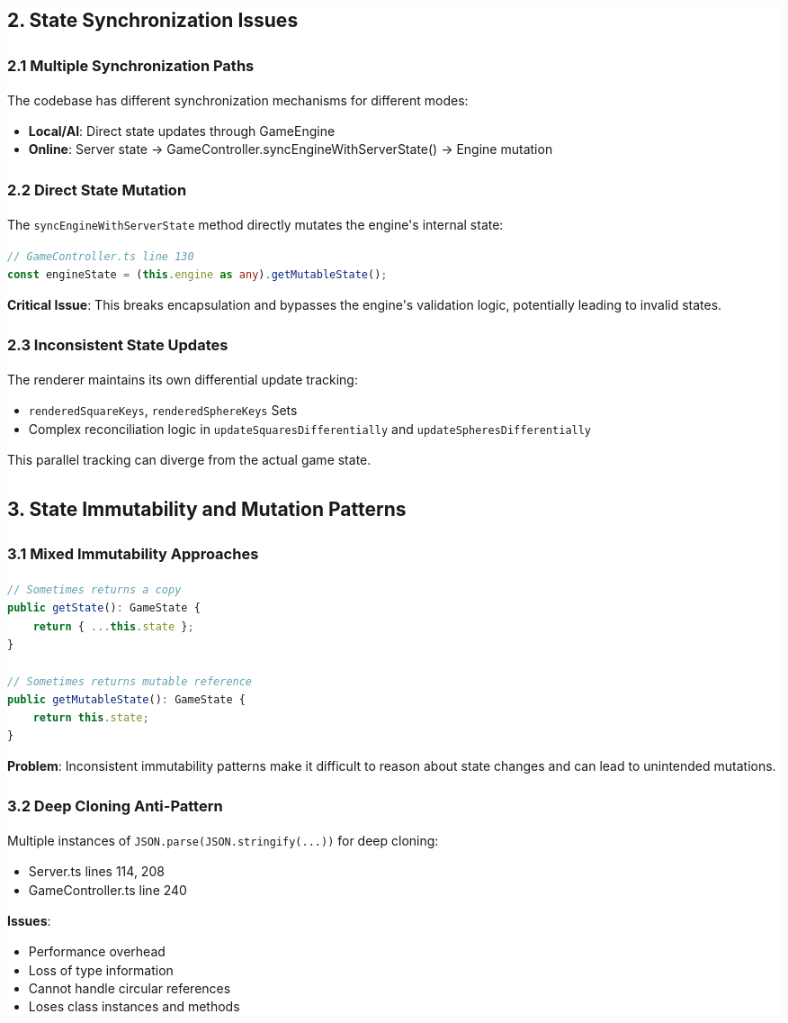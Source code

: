## 2. State Synchronization Issues

### 2.1 Multiple Synchronization Paths
The codebase has different synchronization mechanisms for different modes:
- **Local/AI**: Direct state updates through GameEngine
- **Online**: Server state → GameController.syncEngineWithServerState() → Engine mutation

### 2.2 Direct State Mutation
The `syncEngineWithServerState` method directly mutates the engine's internal state:

```typescript
// GameController.ts line 130
const engineState = (this.engine as any).getMutableState();
```

**Critical Issue**: This breaks encapsulation and bypasses the engine's validation logic, potentially leading to invalid states.

### 2.3 Inconsistent State Updates
The renderer maintains its own differential update tracking:
- `renderedSquareKeys`, `renderedSphereKeys` Sets
- Complex reconciliation logic in `updateSquaresDifferentially` and `updateSpheresDifferentially`

This parallel tracking can diverge from the actual game state.

## 3. State Immutability and Mutation Patterns

### 3.1 Mixed Immutability Approaches
```typescript
// Sometimes returns a copy
public getState(): GameState {
    return { ...this.state };
}

// Sometimes returns mutable reference
public getMutableState(): GameState {
    return this.state;
}
```

**Problem**: Inconsistent immutability patterns make it difficult to reason about state changes and can lead to unintended mutations.

### 3.2 Deep Cloning Anti-Pattern
Multiple instances of `JSON.parse(JSON.stringify(...))` for deep cloning:
- Server.ts lines 114, 208
- GameController.ts line 240

**Issues**:
- Performance overhead
- Loss of type information
- Cannot handle circular references
- Loses class instances and methods
